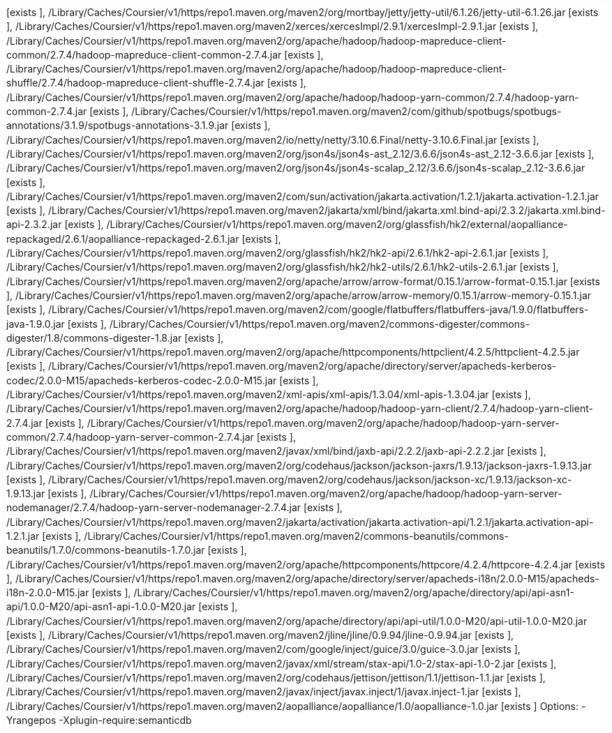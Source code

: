 [exists ], <HOME>/Library/Caches/Coursier/v1/https/repo1.maven.org/maven2/org/mortbay/jetty/jetty-util/6.1.26/jetty-util-6.1.26.jar [exists ], <HOME>/Library/Caches/Coursier/v1/https/repo1.maven.org/maven2/xerces/xercesImpl/2.9.1/xercesImpl-2.9.1.jar [exists ], <HOME>/Library/Caches/Coursier/v1/https/repo1.maven.org/maven2/org/apache/hadoop/hadoop-mapreduce-client-common/2.7.4/hadoop-mapreduce-client-common-2.7.4.jar [exists ], <HOME>/Library/Caches/Coursier/v1/https/repo1.maven.org/maven2/org/apache/hadoop/hadoop-mapreduce-client-shuffle/2.7.4/hadoop-mapreduce-client-shuffle-2.7.4.jar [exists ], <HOME>/Library/Caches/Coursier/v1/https/repo1.maven.org/maven2/org/apache/hadoop/hadoop-yarn-common/2.7.4/hadoop-yarn-common-2.7.4.jar [exists ], <HOME>/Library/Caches/Coursier/v1/https/repo1.maven.org/maven2/com/github/spotbugs/spotbugs-annotations/3.1.9/spotbugs-annotations-3.1.9.jar [exists ], <HOME>/Library/Caches/Coursier/v1/https/repo1.maven.org/maven2/io/netty/netty/3.10.6.Final/netty-3.10.6.Final.jar [exists ], <HOME>/Library/Caches/Coursier/v1/https/repo1.maven.org/maven2/org/json4s/json4s-ast_2.12/3.6.6/json4s-ast_2.12-3.6.6.jar [exists ], <HOME>/Library/Caches/Coursier/v1/https/repo1.maven.org/maven2/org/json4s/json4s-scalap_2.12/3.6.6/json4s-scalap_2.12-3.6.6.jar [exists ], <HOME>/Library/Caches/Coursier/v1/https/repo1.maven.org/maven2/com/sun/activation/jakarta.activation/1.2.1/jakarta.activation-1.2.1.jar [exists ], <HOME>/Library/Caches/Coursier/v1/https/repo1.maven.org/maven2/jakarta/xml/bind/jakarta.xml.bind-api/2.3.2/jakarta.xml.bind-api-2.3.2.jar [exists ], <HOME>/Library/Caches/Coursier/v1/https/repo1.maven.org/maven2/org/glassfish/hk2/external/aopalliance-repackaged/2.6.1/aopalliance-repackaged-2.6.1.jar [exists ], <HOME>/Library/Caches/Coursier/v1/https/repo1.maven.org/maven2/org/glassfish/hk2/hk2-api/2.6.1/hk2-api-2.6.1.jar [exists ], <HOME>/Library/Caches/Coursier/v1/https/repo1.maven.org/maven2/org/glassfish/hk2/hk2-utils/2.6.1/hk2-utils-2.6.1.jar [exists ], <HOME>/Library/Caches/Coursier/v1/https/repo1.maven.org/maven2/org/apache/arrow/arrow-format/0.15.1/arrow-format-0.15.1.jar [exists ], <HOME>/Library/Caches/Coursier/v1/https/repo1.maven.org/maven2/org/apache/arrow/arrow-memory/0.15.1/arrow-memory-0.15.1.jar [exists ], <HOME>/Library/Caches/Coursier/v1/https/repo1.maven.org/maven2/com/google/flatbuffers/flatbuffers-java/1.9.0/flatbuffers-java-1.9.0.jar [exists ], <HOME>/Library/Caches/Coursier/v1/https/repo1.maven.org/maven2/commons-digester/commons-digester/1.8/commons-digester-1.8.jar [exists ], <HOME>/Library/Caches/Coursier/v1/https/repo1.maven.org/maven2/org/apache/httpcomponents/httpclient/4.2.5/httpclient-4.2.5.jar [exists ], <HOME>/Library/Caches/Coursier/v1/https/repo1.maven.org/maven2/org/apache/directory/server/apacheds-kerberos-codec/2.0.0-M15/apacheds-kerberos-codec-2.0.0-M15.jar [exists ], <HOME>/Library/Caches/Coursier/v1/https/repo1.maven.org/maven2/xml-apis/xml-apis/1.3.04/xml-apis-1.3.04.jar [exists ], <HOME>/Library/Caches/Coursier/v1/https/repo1.maven.org/maven2/org/apache/hadoop/hadoop-yarn-client/2.7.4/hadoop-yarn-client-2.7.4.jar [exists ], <HOME>/Library/Caches/Coursier/v1/https/repo1.maven.org/maven2/org/apache/hadoop/hadoop-yarn-server-common/2.7.4/hadoop-yarn-server-common-2.7.4.jar [exists ], <HOME>/Library/Caches/Coursier/v1/https/repo1.maven.org/maven2/javax/xml/bind/jaxb-api/2.2.2/jaxb-api-2.2.2.jar [exists ], <HOME>/Library/Caches/Coursier/v1/https/repo1.maven.org/maven2/org/codehaus/jackson/jackson-jaxrs/1.9.13/jackson-jaxrs-1.9.13.jar [exists ], <HOME>/Library/Caches/Coursier/v1/https/repo1.maven.org/maven2/org/codehaus/jackson/jackson-xc/1.9.13/jackson-xc-1.9.13.jar [exists ], <HOME>/Library/Caches/Coursier/v1/https/repo1.maven.org/maven2/org/apache/hadoop/hadoop-yarn-server-nodemanager/2.7.4/hadoop-yarn-server-nodemanager-2.7.4.jar [exists ], <HOME>/Library/Caches/Coursier/v1/https/repo1.maven.org/maven2/jakarta/activation/jakarta.activation-api/1.2.1/jakarta.activation-api-1.2.1.jar [exists ], <HOME>/Library/Caches/Coursier/v1/https/repo1.maven.org/maven2/commons-beanutils/commons-beanutils/1.7.0/commons-beanutils-1.7.0.jar [exists ], <HOME>/Library/Caches/Coursier/v1/https/repo1.maven.org/maven2/org/apache/httpcomponents/httpcore/4.2.4/httpcore-4.2.4.jar [exists ], <HOME>/Library/Caches/Coursier/v1/https/repo1.maven.org/maven2/org/apache/directory/server/apacheds-i18n/2.0.0-M15/apacheds-i18n-2.0.0-M15.jar [exists ], <HOME>/Library/Caches/Coursier/v1/https/repo1.maven.org/maven2/org/apache/directory/api/api-asn1-api/1.0.0-M20/api-asn1-api-1.0.0-M20.jar [exists ], <HOME>/Library/Caches/Coursier/v1/https/repo1.maven.org/maven2/org/apache/directory/api/api-util/1.0.0-M20/api-util-1.0.0-M20.jar [exists ], <HOME>/Library/Caches/Coursier/v1/https/repo1.maven.org/maven2/jline/jline/0.9.94/jline-0.9.94.jar [exists ], <HOME>/Library/Caches/Coursier/v1/https/repo1.maven.org/maven2/com/google/inject/guice/3.0/guice-3.0.jar [exists ], <HOME>/Library/Caches/Coursier/v1/https/repo1.maven.org/maven2/javax/xml/stream/stax-api/1.0-2/stax-api-1.0-2.jar [exists ], <HOME>/Library/Caches/Coursier/v1/https/repo1.maven.org/maven2/org/codehaus/jettison/jettison/1.1/jettison-1.1.jar [exists ], <HOME>/Library/Caches/Coursier/v1/https/repo1.maven.org/maven2/javax/inject/javax.inject/1/javax.inject-1.jar [exists ], <HOME>/Library/Caches/Coursier/v1/https/repo1.maven.org/maven2/aopalliance/aopalliance/1.0/aopalliance-1.0.jar [exists ]
Options:
-Yrangepos -Xplugin-require:semanticdb
